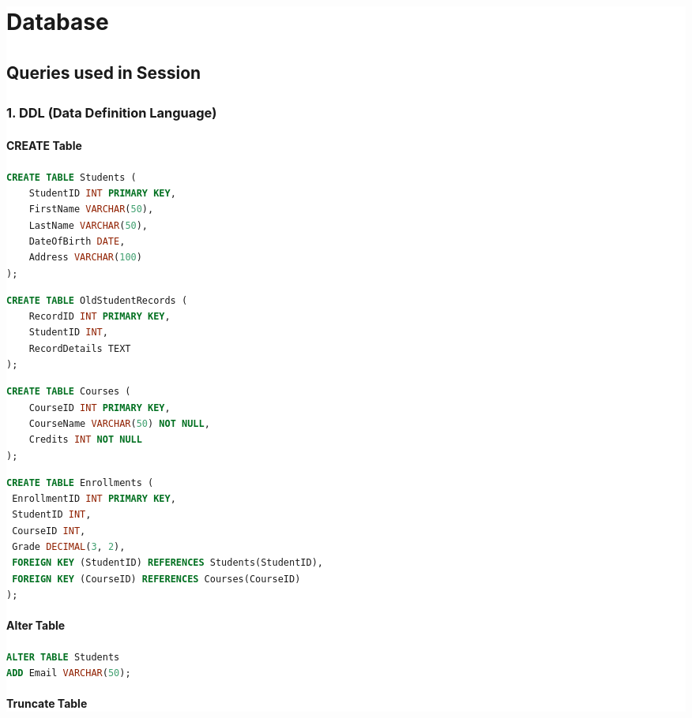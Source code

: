 # Database

## Queries used in Session

### 1. DDL (Data Definition Language)

#### CREATE Table

   ```sql
   CREATE TABLE Students (
       StudentID INT PRIMARY KEY,
       FirstName VARCHAR(50),
       LastName VARCHAR(50),
       DateOfBirth DATE,
       Address VARCHAR(100)
   );
   ```

   ```sql
   CREATE TABLE OldStudentRecords (
       RecordID INT PRIMARY KEY,
       StudentID INT,
       RecordDetails TEXT
   );
   ```

   ```sql
   CREATE TABLE Courses (
       CourseID INT PRIMARY KEY,
       CourseName VARCHAR(50) NOT NULL,
       Credits INT NOT NULL
   );
   ```

   ```sql
   CREATE TABLE Enrollments (
    EnrollmentID INT PRIMARY KEY,
    StudentID INT,
    CourseID INT,
    Grade DECIMAL(3, 2),
    FOREIGN KEY (StudentID) REFERENCES Students(StudentID),
    FOREIGN KEY (CourseID) REFERENCES Courses(CourseID)
);
   ```

#### Alter Table

   ```sql
   ALTER TABLE Students
   ADD Email VARCHAR(50);
   ```

#### Truncate Table

